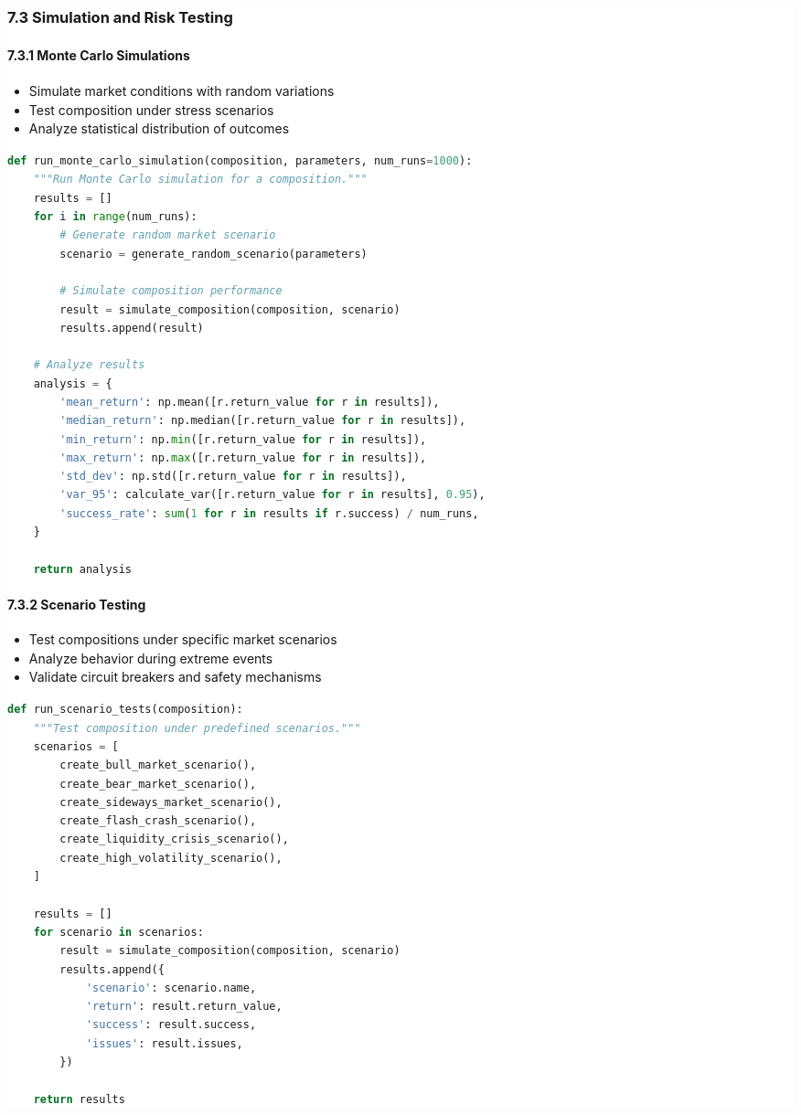 ### 7.3 Simulation and Risk Testing

#### 7.3.1 Monte Carlo Simulations
- Simulate market conditions with random variations
- Test composition under stress scenarios
- Analyze statistical distribution of outcomes

```python
def run_monte_carlo_simulation(composition, parameters, num_runs=1000):
    """Run Monte Carlo simulation for a composition."""
    results = []
    for i in range(num_runs):
        # Generate random market scenario
        scenario = generate_random_scenario(parameters)
        
        # Simulate composition performance
        result = simulate_composition(composition, scenario)
        results.append(result)
    
    # Analyze results
    analysis = {
        'mean_return': np.mean([r.return_value for r in results]),
        'median_return': np.median([r.return_value for r in results]),
        'min_return': np.min([r.return_value for r in results]),
        'max_return': np.max([r.return_value for r in results]),
        'std_dev': np.std([r.return_value for r in results]),
        'var_95': calculate_var([r.return_value for r in results], 0.95),
        'success_rate': sum(1 for r in results if r.success) / num_runs,
    }
    
    return analysis
```

#### 7.3.2 Scenario Testing
- Test compositions under specific market scenarios
- Analyze behavior during extreme events
- Validate circuit breakers and safety mechanisms

```python
def run_scenario_tests(composition):
    """Test composition under predefined scenarios."""
    scenarios = [
        create_bull_market_scenario(),
        create_bear_market_scenario(),
        create_sideways_market_scenario(),
        create_flash_crash_scenario(),
        create_liquidity_crisis_scenario(),
        create_high_volatility_scenario(),
    ]
    
    results = []
    for scenario in scenarios:
        result = simulate_composition(composition, scenario)
        results.append({
            'scenario': scenario.name,
            'return': result.return_value,
            'success': result.success,
            'issues': result.issues,
        })
    
    return results
```
